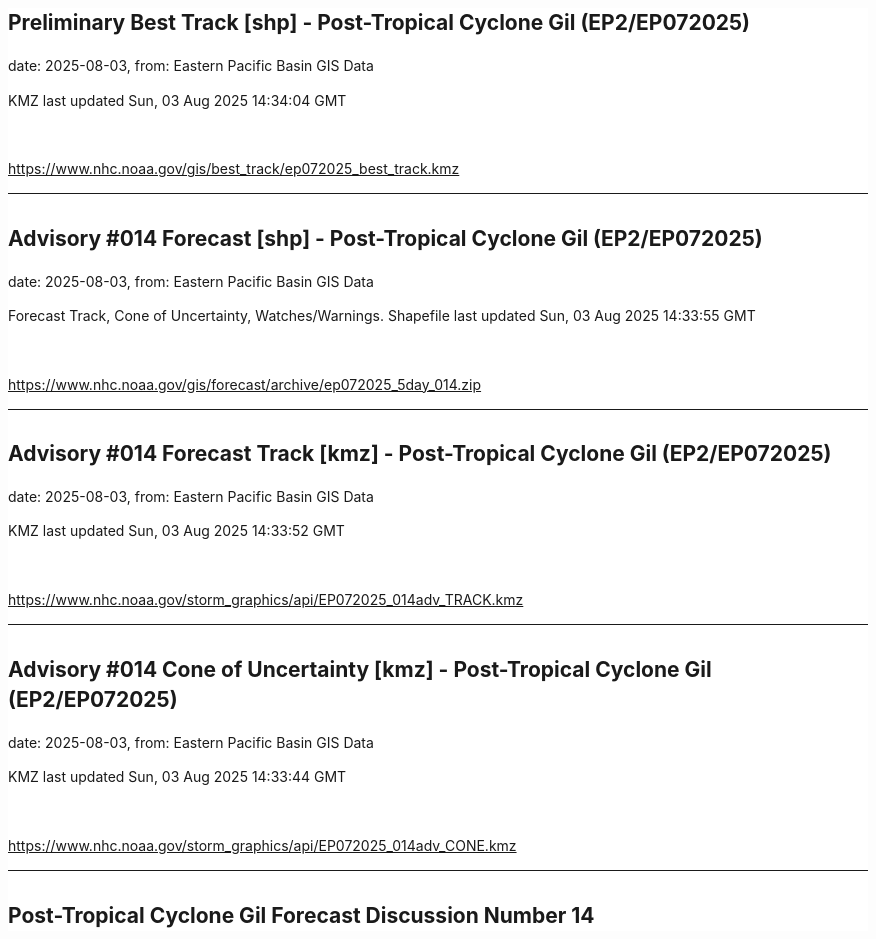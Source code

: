 
## Preliminary Best Track [shp] - Post-Tropical Cyclone Gil (EP2/EP072025)

date: 2025-08-03, from: Eastern Pacific Basin GIS Data

KMZ last updated Sun, 03 Aug 2025 14:34:04 GMT 

<br> 

<https://www.nhc.noaa.gov/gis/best_track/ep072025_best_track.kmz>

---

## Advisory #014 Forecast [shp] - Post-Tropical Cyclone Gil (EP2/EP072025)

date: 2025-08-03, from: Eastern Pacific Basin GIS Data

Forecast Track, Cone of Uncertainty, Watches/Warnings. Shapefile last updated Sun, 03 Aug 2025 14:33:55 GMT 

<br> 

<https://www.nhc.noaa.gov/gis/forecast/archive/ep072025_5day_014.zip>

---

## Advisory #014 Forecast Track [kmz] - Post-Tropical Cyclone Gil (EP2/EP072025)

date: 2025-08-03, from: Eastern Pacific Basin GIS Data

KMZ last updated Sun, 03 Aug 2025 14:33:52 GMT 

<br> 

<https://www.nhc.noaa.gov/storm_graphics/api/EP072025_014adv_TRACK.kmz>

---

## Advisory #014 Cone of Uncertainty [kmz] - Post-Tropical Cyclone Gil (EP2/EP072025)

date: 2025-08-03, from: Eastern Pacific Basin GIS Data

KMZ last updated Sun, 03 Aug 2025 14:33:44 GMT 

<br> 

<https://www.nhc.noaa.gov/storm_graphics/api/EP072025_014adv_CONE.kmz>

---

## Post-Tropical Cyclone Gil Forecast Discussion Number 14
